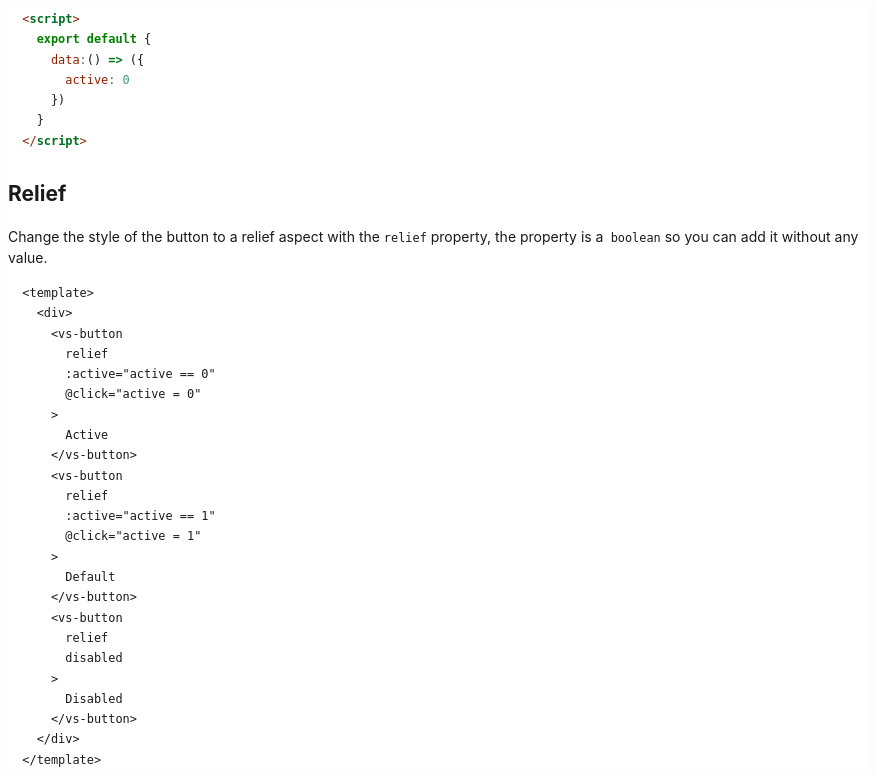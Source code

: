 </div>


<div slot="script">

  ```html
    <script>
      export default {
        data:() => ({
          active: 0
        })
      }
    </script>
  ```

</div>

</card>

<card codesandbox="https://codesandbox.io/embed/vuesax-button-relief-7dfh7?fontsize=14&hidenavigation=1&theme=dark">

## Relief

Change the style of the button to a relief aspect with the `relief` property, the property is a` boolean` so you can add it without any value.

<div slot="example">
  <button-relief />
</div>

<div slot="template">

  ```html{4}
    <template>
      <div>
        <vs-button
          relief
          :active="active == 0"
          @click="active = 0"
        >
          Active
        </vs-button>
        <vs-button
          relief
          :active="active == 1"
          @click="active = 1"
        >
          Default
        </vs-button>
        <vs-button
          relief
          disabled
        >
          Disabled
        </vs-button>
      </div>
    </template>
  ```
